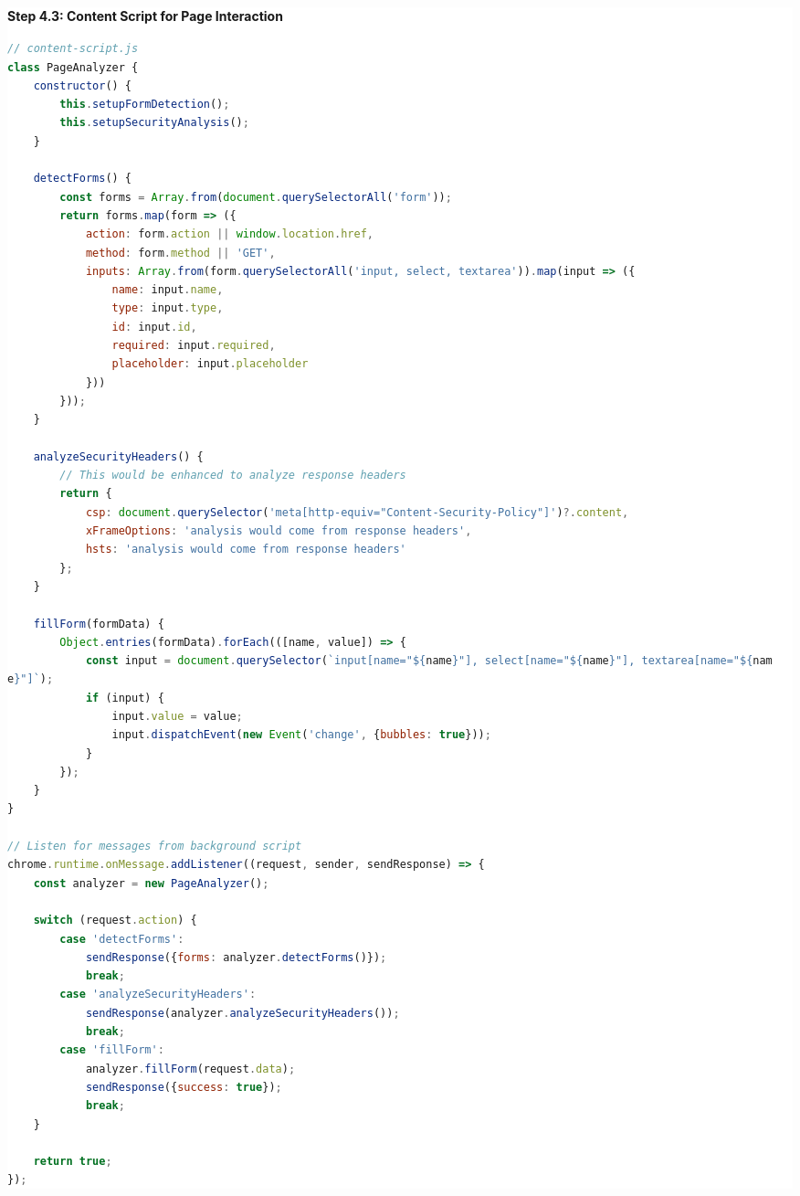 **Step 4.3: Content Script for Page Interaction**
```javascript
// content-script.js
class PageAnalyzer {
    constructor() {
        this.setupFormDetection();
        this.setupSecurityAnalysis();
    }
    
    detectForms() {
        const forms = Array.from(document.querySelectorAll('form'));
        return forms.map(form => ({
            action: form.action || window.location.href,
            method: form.method || 'GET',
            inputs: Array.from(form.querySelectorAll('input, select, textarea')).map(input => ({
                name: input.name,
                type: input.type,
                id: input.id,
                required: input.required,
                placeholder: input.placeholder
            }))
        }));
    }
    
    analyzeSecurityHeaders() {
        // This would be enhanced to analyze response headers
        return {
            csp: document.querySelector('meta[http-equiv="Content-Security-Policy"]')?.content,
            xFrameOptions: 'analysis would come from response headers',
            hsts: 'analysis would come from response headers'
        };
    }
    
    fillForm(formData) {
        Object.entries(formData).forEach(([name, value]) => {
            const input = document.querySelector(`input[name="${name}"], select[name="${name}"], textarea[name="${name}"]`);
            if (input) {
                input.value = value;
                input.dispatchEvent(new Event('change', {bubbles: true}));
            }
        });
    }
}

// Listen for messages from background script
chrome.runtime.onMessage.addListener((request, sender, sendResponse) => {
    const analyzer = new PageAnalyzer();
    
    switch (request.action) {
        case 'detectForms':
            sendResponse({forms: analyzer.detectForms()});
            break;
        case 'analyzeSecurityHeaders':
            sendResponse(analyzer.analyzeSecurityHeaders());
            break;
        case 'fillForm':
            analyzer.fillForm(request.data);
            sendResponse({success: true});
            break;
    }
    
    return true;
});
```